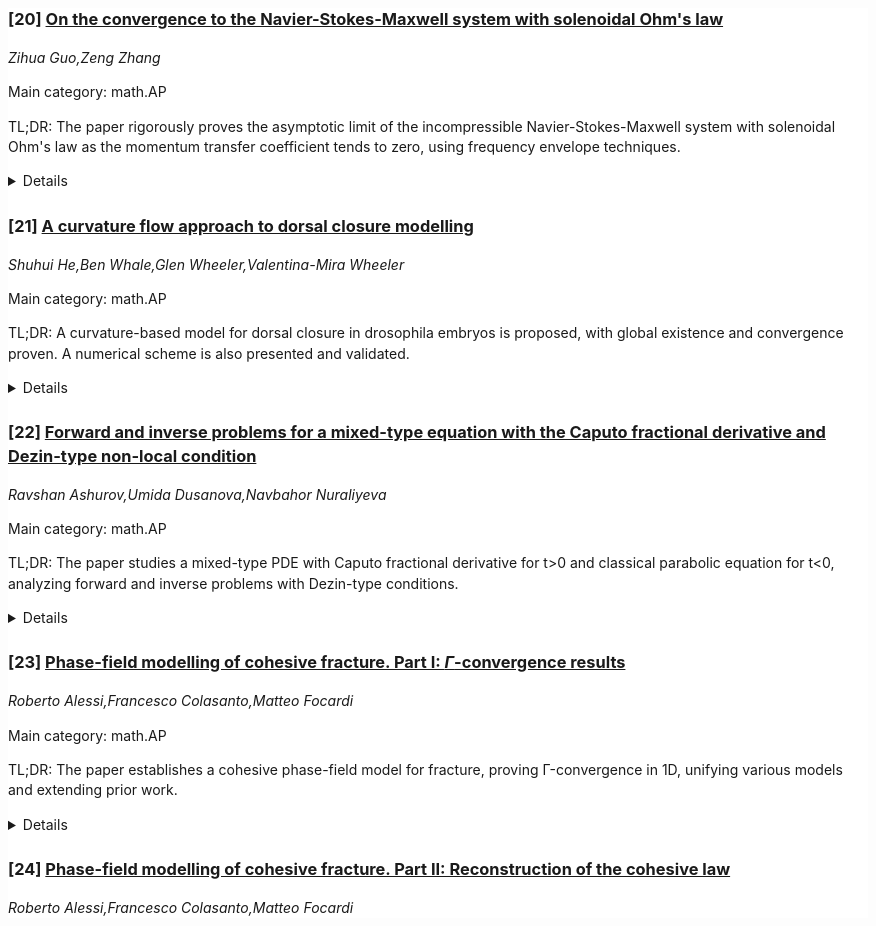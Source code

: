 
### [20] [On the convergence to the Navier-Stokes-Maxwell system with solenoidal Ohm's law](https://arxiv.org/abs/2507.11881)
*Zihua Guo,Zeng Zhang*

Main category: math.AP

TL;DR: The paper rigorously proves the asymptotic limit of the incompressible Navier-Stokes-Maxwell system with solenoidal Ohm's law as the momentum transfer coefficient tends to zero, using frequency envelope techniques.


<details><summary>Details</summary></details>


### [21] [A curvature flow approach to dorsal closure modelling](https://arxiv.org/abs/2507.12088)
*Shuhui He,Ben Whale,Glen Wheeler,Valentina-Mira Wheeler*

Main category: math.AP

TL;DR: A curvature-based model for dorsal closure in drosophila embryos is proposed, with global existence and convergence proven. A numerical scheme is also presented and validated.


<details><summary>Details</summary></details>


### [22] [Forward and inverse problems for a mixed-type equation with the Caputo fractional derivative and Dezin-type non-local condition](https://arxiv.org/abs/2507.12129)
*Ravshan Ashurov,Umida Dusanova,Navbahor Nuraliyeva*

Main category: math.AP

TL;DR: The paper studies a mixed-type PDE with Caputo fractional derivative for t>0 and classical parabolic equation for t<0, analyzing forward and inverse problems with Dezin-type conditions.


<details><summary>Details</summary></details>


### [23] [Phase-field modelling of cohesive fracture. Part I: $Γ$-convergence results](https://arxiv.org/abs/2507.12169)
*Roberto Alessi,Francesco Colasanto,Matteo Focardi*

Main category: math.AP

TL;DR: The paper establishes a cohesive phase-field model for fracture, proving Γ-convergence in 1D, unifying various models and extending prior work.


<details><summary>Details</summary></details>


### [24] [Phase-field modelling of cohesive fracture. Part II: Reconstruction of the cohesive law](https://arxiv.org/abs/2507.12172)
*Roberto Alessi,Francesco Colasanto,Matteo Focardi*
